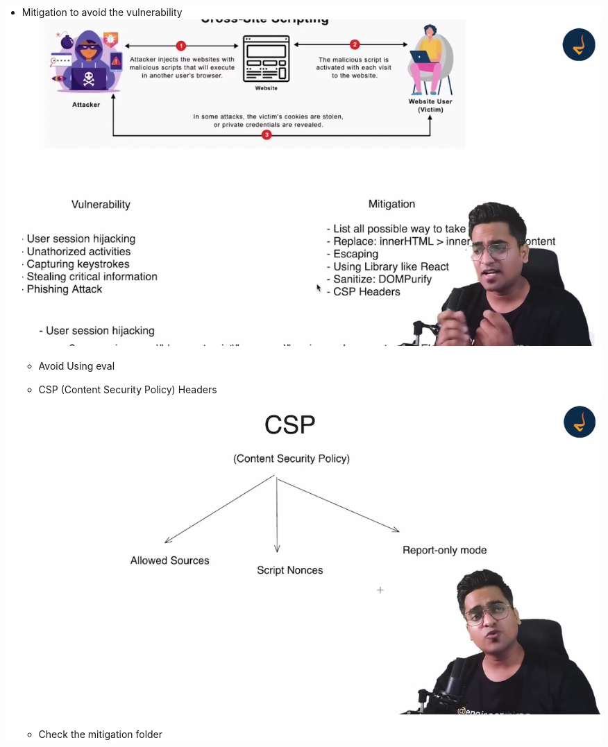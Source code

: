 - Mitigation to avoid the vulnerability  
  ![mitigation](image-67.png)

  - Avoid Using eval

  - CSP (Content Security Policy) Headers
    ![how it helps](image-68.png)
  - Check the mitigation folder
